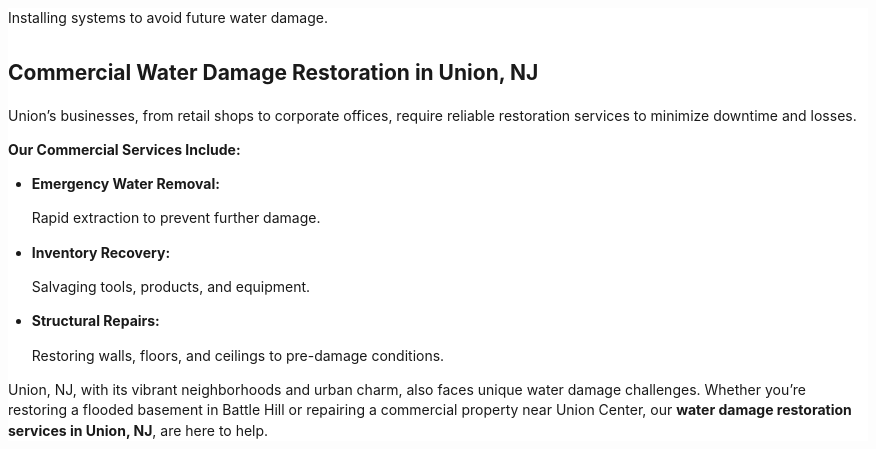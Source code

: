    Installing systems to avoid future water damage.

## **Commercial Water Damage Restoration in Union, NJ**

Union’s businesses, from retail shops to corporate offices, require reliable restoration services to minimize downtime and losses.

**Our Commercial Services Include:**

* **Emergency Water Removal:**

   Rapid extraction to prevent further damage.
* **Inventory Recovery:**

   Salvaging tools, products, and equipment.
* **Structural Repairs:**

   Restoring walls, floors, and ceilings to pre-damage conditions.

Union, NJ, with its vibrant neighborhoods and urban charm, also faces unique water damage challenges. Whether you’re restoring a flooded basement in Battle Hill or repairing a commercial property near Union Center, our **water damage restoration services in Union, NJ**, are here to help.
